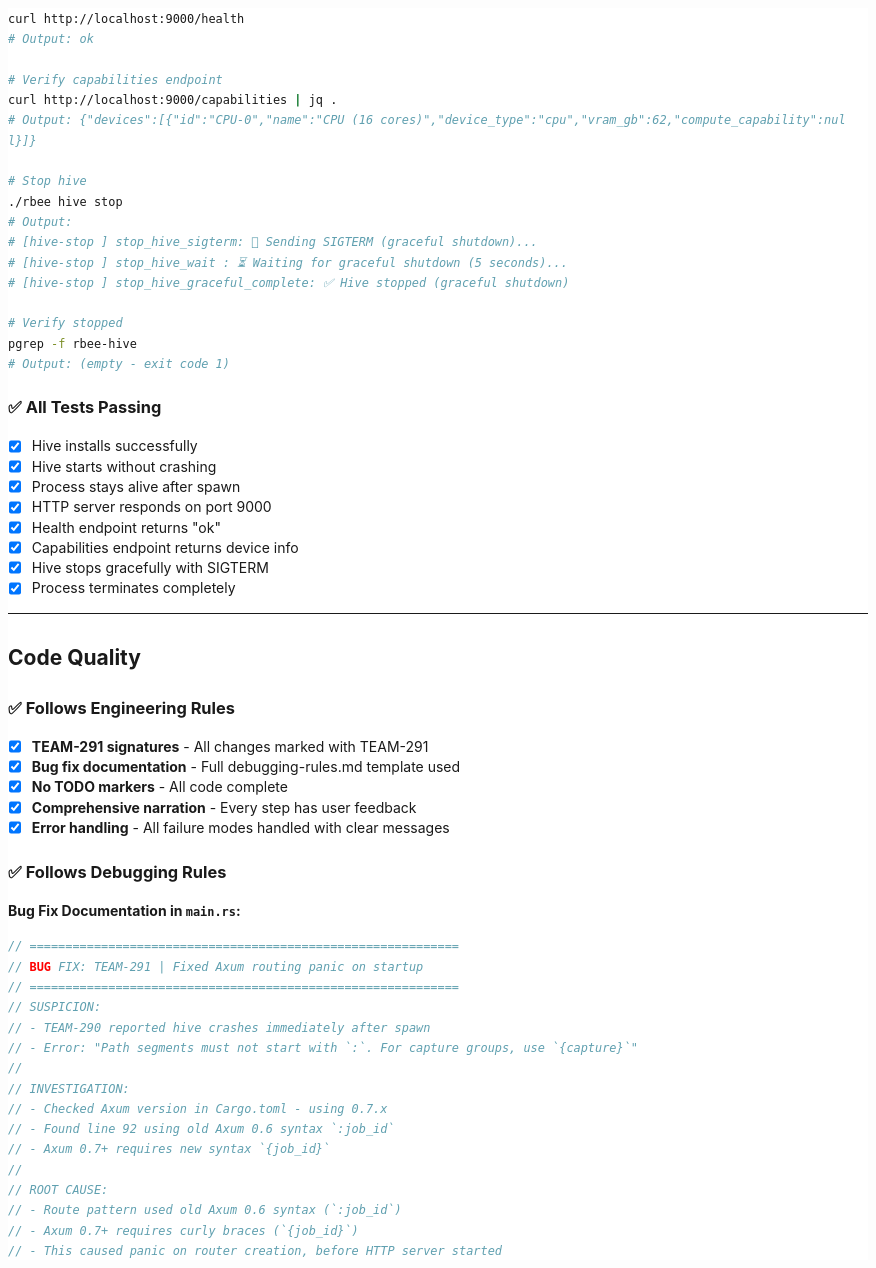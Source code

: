 ```bash
curl http://localhost:9000/health
# Output: ok

# Verify capabilities endpoint
curl http://localhost:9000/capabilities | jq .
# Output: {"devices":[{"id":"CPU-0","name":"CPU (16 cores)","device_type":"cpu","vram_gb":62,"compute_capability":null}]}

# Stop hive
./rbee hive stop
# Output:
# [hive-stop ] stop_hive_sigterm: 📨 Sending SIGTERM (graceful shutdown)...
# [hive-stop ] stop_hive_wait : ⏳ Waiting for graceful shutdown (5 seconds)...
# [hive-stop ] stop_hive_graceful_complete: ✅ Hive stopped (graceful shutdown)

# Verify stopped
pgrep -f rbee-hive
# Output: (empty - exit code 1)
```

### ✅ All Tests Passing

- [x] Hive installs successfully
- [x] Hive starts without crashing
- [x] Process stays alive after spawn
- [x] HTTP server responds on port 9000
- [x] Health endpoint returns "ok"
- [x] Capabilities endpoint returns device info
- [x] Hive stops gracefully with SIGTERM
- [x] Process terminates completely

---

## Code Quality

### ✅ Follows Engineering Rules

- [x] **TEAM-291 signatures** - All changes marked with TEAM-291
- [x] **Bug fix documentation** - Full debugging-rules.md template used
- [x] **No TODO markers** - All code complete
- [x] **Comprehensive narration** - Every step has user feedback
- [x] **Error handling** - All failure modes handled with clear messages

### ✅ Follows Debugging Rules

**Bug Fix Documentation in `main.rs`:**
```rust
// ============================================================
// BUG FIX: TEAM-291 | Fixed Axum routing panic on startup
// ============================================================
// SUSPICION:
// - TEAM-290 reported hive crashes immediately after spawn
// - Error: "Path segments must not start with `:`. For capture groups, use `{capture}`"
//
// INVESTIGATION:
// - Checked Axum version in Cargo.toml - using 0.7.x
// - Found line 92 using old Axum 0.6 syntax `:job_id`
// - Axum 0.7+ requires new syntax `{job_id}`
//
// ROOT CAUSE:
// - Route pattern used old Axum 0.6 syntax (`:job_id`)
// - Axum 0.7+ requires curly braces (`{job_id}`)
// - This caused panic on router creation, before HTTP server started
```